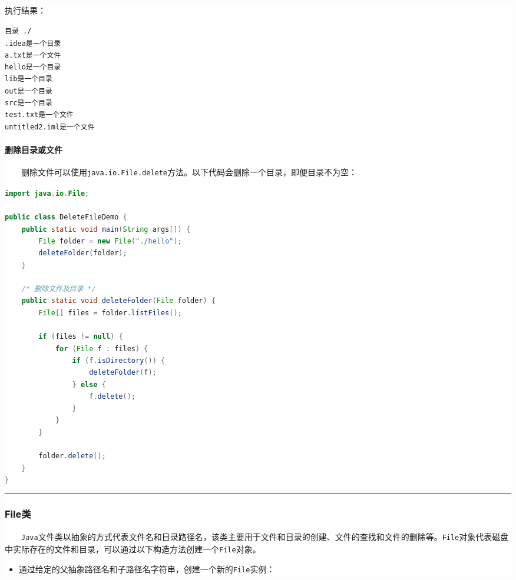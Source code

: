 执行结果：

``` bash
目录 ./
.idea是一个目录
a.txt是一个文件
hello是一个目录
lib是一个目录
out是一个目录
src是一个目录
test.txt是一个文件
untitled2.iml是一个文件
```

#### 删除目录或文件

&emsp;&emsp;删除文件可以使用`java.io.File.delete`方法。以下代码会删除一个目录，即便目录不为空：

``` java
import java.io.File;
​
public class DeleteFileDemo {
    public static void main(String args[]) {
        File folder = new File("./hello");
        deleteFolder(folder);
    }
​
    /* 删除文件及目录 */
    public static void deleteFolder(File folder) {
        File[] files = folder.listFiles();

        if (files != null) {
            for (File f : files) {
                if (f.isDirectory()) {
                    deleteFolder(f);
                } else {
                    f.delete();
                }
            }
        }

        folder.delete();
    }
}
```

---

### File类

&emsp;&emsp;`Java`文件类以抽象的方式代表文件名和目录路径名，该类主要用于文件和目录的创建、文件的查找和文件的删除等。`File`对象代表磁盘中实际存在的文件和目录，可以通过以下构造方法创建一个`File`对象。

- 通过给定的父抽象路径名和子路径名字符串，创建一个新的`File`实例：

